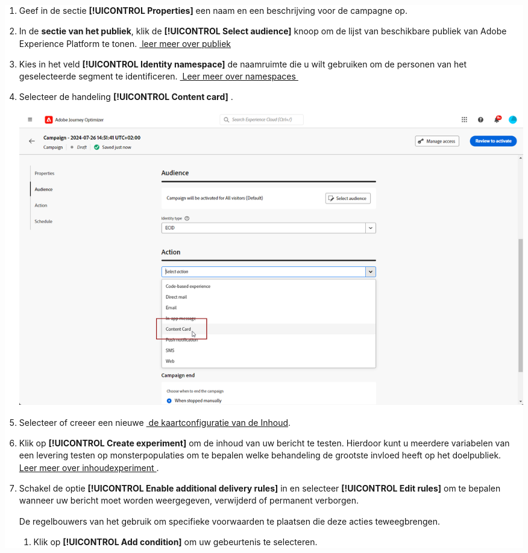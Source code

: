 1. Geef in de sectie **[!UICONTROL Properties]** een naam en een beschrijving voor de campagne op.

1. In de **sectie van het publiek**, klik de **[!UICONTROL Select audience]** knoop om de lijst van beschikbare publiek van Adobe Experience Platform te tonen. [&#x200B; leer meer over publiek &#x200B;](../audience/about-audiences.md)

1. Kies in het veld **[!UICONTROL Identity namespace]** de naamruimte die u wilt gebruiken om de personen van het geselecteerde segment te identificeren. [&#x200B; Leer meer over namespaces &#x200B;](../event/about-creating.md#select-the-namespace)

1. Selecteer de handeling **[!UICONTROL Content card]** .

   ![](assets/content-card-create-2.png)

1. Selecteer of creeer een nieuwe [&#x200B; de kaartconfiguratie van de Inhoud &#x200B;](content-card-configuration.md).

1. Klik op **[!UICONTROL Create experiment]** om de inhoud van uw bericht te testen. Hierdoor kunt u meerdere variabelen van een levering testen op monsterpopulaties om te bepalen welke behandeling de grootste invloed heeft op het doelpubliek. [&#x200B; Leer meer over inhoudexperiment &#x200B;](../content-management/content-experiment.md).

1. Schakel de optie **[!UICONTROL Enable additional delivery rules]** in en selecteer **[!UICONTROL Edit rules]** om te bepalen wanneer uw bericht moet worden weergegeven, verwijderd of permanent verborgen.

   De regelbouwers van het gebruik om specifieke voorwaarden te plaatsen die deze acties teweegbrengen.

   1. Klik op **[!UICONTROL Add condition]** om uw gebeurtenis te selecteren.

